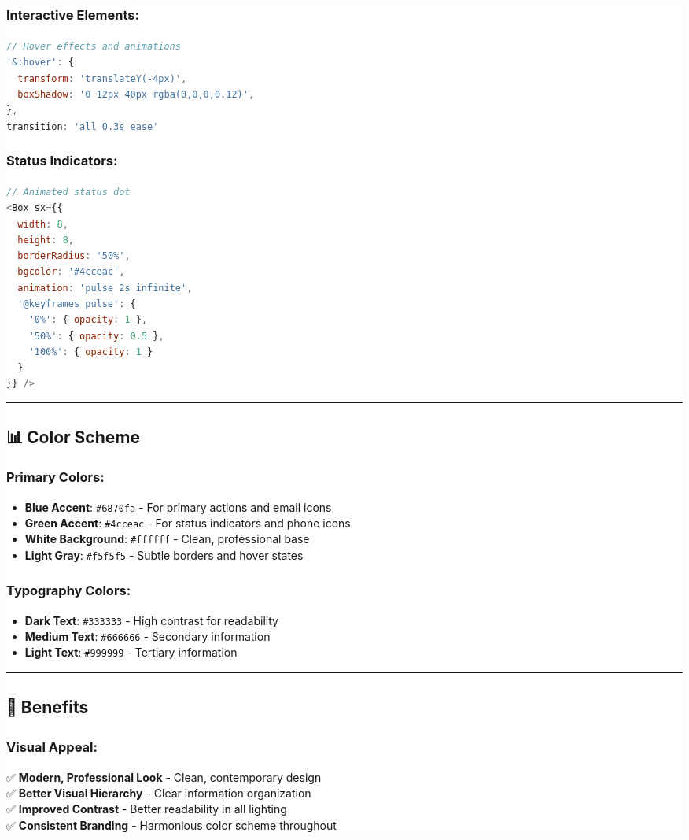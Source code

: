 ### **Interactive Elements:**
```javascript
// Hover effects and animations
'&:hover': {
  transform: 'translateY(-4px)',
  boxShadow: '0 12px 40px rgba(0,0,0,0.12)',
},
transition: 'all 0.3s ease'
```

### **Status Indicators:**
```javascript
// Animated status dot
<Box sx={{
  width: 8,
  height: 8,
  borderRadius: '50%',
  bgcolor: '#4cceac',
  animation: 'pulse 2s infinite',
  '@keyframes pulse': {
    '0%': { opacity: 1 },
    '50%': { opacity: 0.5 },
    '100%': { opacity: 1 }
  }
}} />
```

---

## 📊 Color Scheme

### **Primary Colors:**
- **Blue Accent**: `#6870fa` - For primary actions and email icons
- **Green Accent**: `#4cceac` - For status indicators and phone icons
- **White Background**: `#ffffff` - Clean, professional base
- **Light Gray**: `#f5f5f5` - Subtle borders and hover states

### **Typography Colors:**
- **Dark Text**: `#333333` - High contrast for readability
- **Medium Text**: `#666666` - Secondary information
- **Light Text**: `#999999` - Tertiary information

---

## 🎯 Benefits

### **Visual Appeal:**
✅ **Modern, Professional Look** - Clean, contemporary design  
✅ **Better Visual Hierarchy** - Clear information organization  
✅ **Improved Contrast** - Better readability in all lighting  
✅ **Consistent Branding** - Harmonious color scheme throughout  
